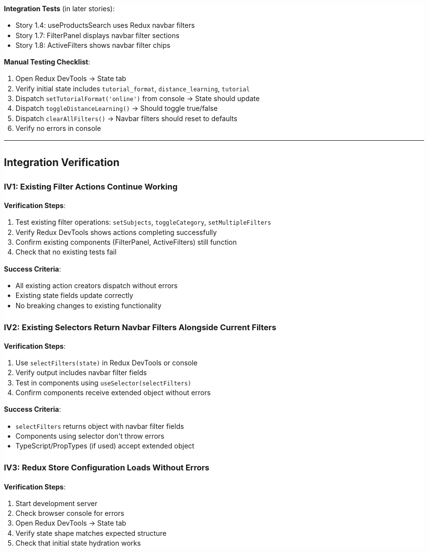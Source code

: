 **Integration Tests** (in later stories):
- Story 1.4: useProductsSearch uses Redux navbar filters
- Story 1.7: FilterPanel displays navbar filter sections
- Story 1.8: ActiveFilters shows navbar filter chips

**Manual Testing Checklist**:
1. Open Redux DevTools → State tab
2. Verify initial state includes `tutorial_format`, `distance_learning`, `tutorial`
3. Dispatch `setTutorialFormat('online')` from console → State should update
4. Dispatch `toggleDistanceLearning()` → Should toggle true/false
5. Dispatch `clearAllFilters()` → Navbar filters should reset to defaults
6. Verify no errors in console

---

## Integration Verification

### IV1: Existing Filter Actions Continue Working

**Verification Steps**:
1. Test existing filter operations: `setSubjects`, `toggleCategory`, `setMultipleFilters`
2. Verify Redux DevTools shows actions completing successfully
3. Confirm existing components (FilterPanel, ActiveFilters) still function
4. Check that no existing tests fail

**Success Criteria**:
- All existing action creators dispatch without errors
- Existing state fields update correctly
- No breaking changes to existing functionality

### IV2: Existing Selectors Return Navbar Filters Alongside Current Filters

**Verification Steps**:
1. Use `selectFilters(state)` in Redux DevTools or console
2. Verify output includes navbar filter fields
3. Test in components using `useSelector(selectFilters)`
4. Confirm components receive extended object without errors

**Success Criteria**:
- `selectFilters` returns object with navbar filter fields
- Components using selector don't throw errors
- TypeScript/PropTypes (if used) accept extended object

### IV3: Redux Store Configuration Loads Without Errors

**Verification Steps**:
1. Start development server
2. Check browser console for errors
3. Open Redux DevTools → State tab
4. Verify state shape matches expected structure
5. Check that initial state hydration works
